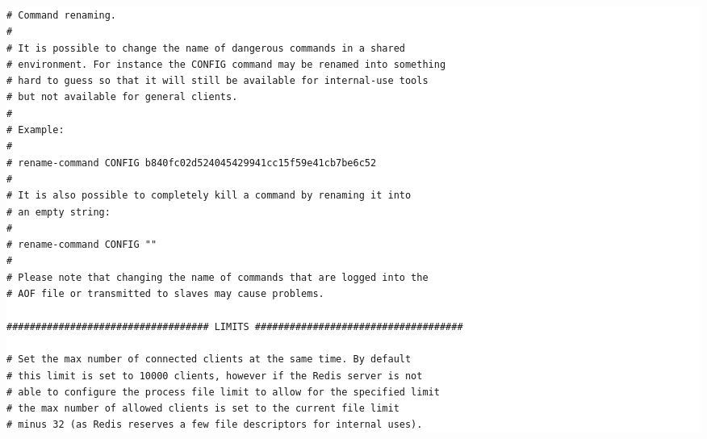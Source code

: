	# Command renaming.
	#
	# It is possible to change the name of dangerous commands in a shared
	# environment. For instance the CONFIG command may be renamed into something
	# hard to guess so that it will still be available for internal-use tools
	# but not available for general clients.
	#
	# Example:
	#
	# rename-command CONFIG b840fc02d524045429941cc15f59e41cb7be6c52
	#
	# It is also possible to completely kill a command by renaming it into
	# an empty string:
	#
	# rename-command CONFIG ""
	#
	# Please note that changing the name of commands that are logged into the
	# AOF file or transmitted to slaves may cause problems.

	################################### LIMITS ####################################

	# Set the max number of connected clients at the same time. By default
	# this limit is set to 10000 clients, however if the Redis server is not
	# able to configure the process file limit to allow for the specified limit
	# the max number of allowed clients is set to the current file limit
	# minus 32 (as Redis reserves a few file descriptors for internal uses).